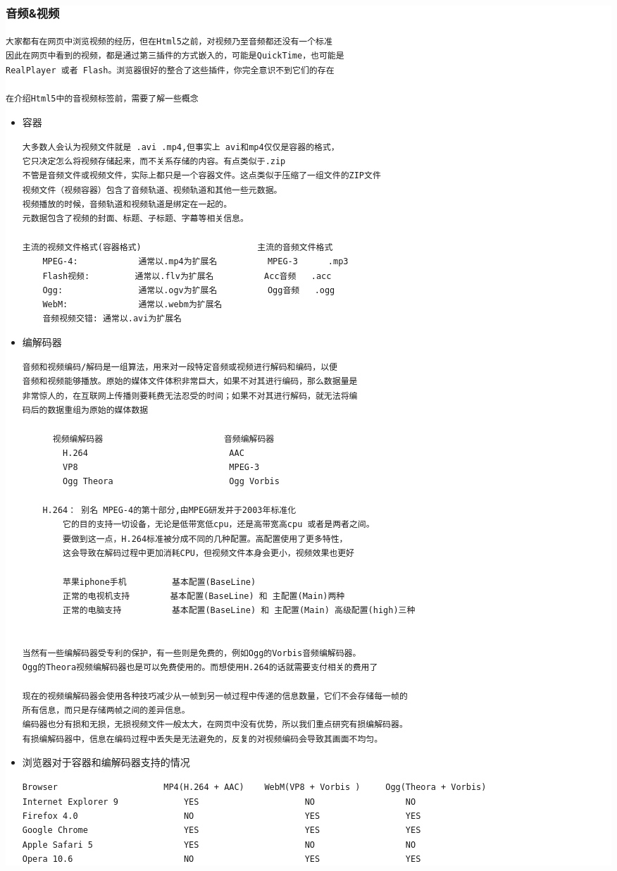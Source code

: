 ### **音频&视频**
	大家都有在网页中浏览视频的经历，但在Html5之前，对视频乃至音频都还没有一个标准
	因此在网页中看到的视频，都是通过第三插件的方式嵌入的，可能是QuickTime，也可能是
	RealPlayer 或者 Flash。浏览器很好的整合了这些插件，你完全意识不到它们的存在
	
	在介绍Html5中的音视频标签前，需要了解一些概念

-	容器

	    大多数人会认为视频文件就是 .avi .mp4,但事实上 avi和mp4仅仅是容器的格式，
	    它只决定怎么将视频存储起来，而不关系存储的内容。有点类似于.zip
		不管是音频文件或视频文件，实际上都只是一个容器文件。这点类似于压缩了一组文件的ZIP文件
		视频文件（视频容器）包含了音频轨道、视频轨道和其他一些元数据。
		视频播放的时候，音频轨道和视频轨道是绑定在一起的。
		元数据包含了视频的封面、标题、子标题、字幕等相关信息。
    
        主流的视频文件格式(容器格式)                       主流的音频文件格式
			MPEG-4:            通常以.mp4为扩展名          MPEG-3  	.mp3
			Flash视频:         通常以.flv为扩展名          Acc音频   .acc
			Ogg:               通常以.ogv为扩展名          Ogg音频 	.ogg
			WebM:              通常以.webm为扩展名
			音频视频交错: 通常以.avi为扩展名
							
-   编解码器
		
        音频和视频编码/解码是一组算法，用来对一段特定音频或视频进行解码和编码，以便
		音频和视频能够播放。原始的媒体文件体积非常巨大，如果不对其进行编码，那么数据量是
		非常惊人的，在互联网上传播则要耗费无法忍受的时间；如果不对其进行解码，就无法将编
		码后的数据重组为原始的媒体数据
		
		      视频编解码器                        音频编解码器			 
				H.264                            AAC
				VP8                              MPEG-3
				Ogg Theora                       Ogg Vorbis
			
			H.264： 别名 MPEG-4的第十部分,由MPEG研发并于2003年标准化
				它的目的支持一切设备，无论是低带宽低cpu，还是高带宽高cpu 或者是两者之间。
				要做到这一点，H.264标准被分成不同的几种配置。高配置使用了更多特性，
				这会导致在解码过程中更加消耗CPU，但视频文件本身会更小，视频效果也更好 
								  
				苹果iphone手机         基本配置(BaseLine)
				正常的电视机支持        基本配置(BaseLine) 和 主配置(Main)两种
				正常的电脑支持          基本配置(BaseLine) 和 主配置(Main) 高级配置(high)三种
								   
			
		当然有一些编解码器受专利的保护，有一些则是免费的，例如Ogg的Vorbis音频编解码器。
		Ogg的Theora视频编解码器也是可以免费使用的。而想使用H.264的话就需要支付相关的费用了
		
		现在的视频编解码器会使用各种技巧减少从一帧到另一帧过程中传递的信息数量，它们不会存储每一帧的
		所有信息，而只是存储两帧之间的差异信息。
		编码器也分有损和无损，无损视频文件一般太大，在网页中没有优势，所以我们重点研究有损编解码器。
		有损编解码器中，信息在编码过程中丢失是无法避免的，反复的对视频编码会导致其画面不均匀。
		
-   浏览器对于容器和编解码器支持的情况

		Browser						MP4(H.264 + AAC)	WebM(VP8 + Vorbis )		Ogg(Theora + Vorbis)
		Internet Explorer 9				YES						NO					NO
		Firefox 4.0						NO						YES					YES
		Google Chrome 					YES						YES					YES
		Apple Safari 5					YES						NO					NO
		Opera 10.6						NO						YES					YES
		